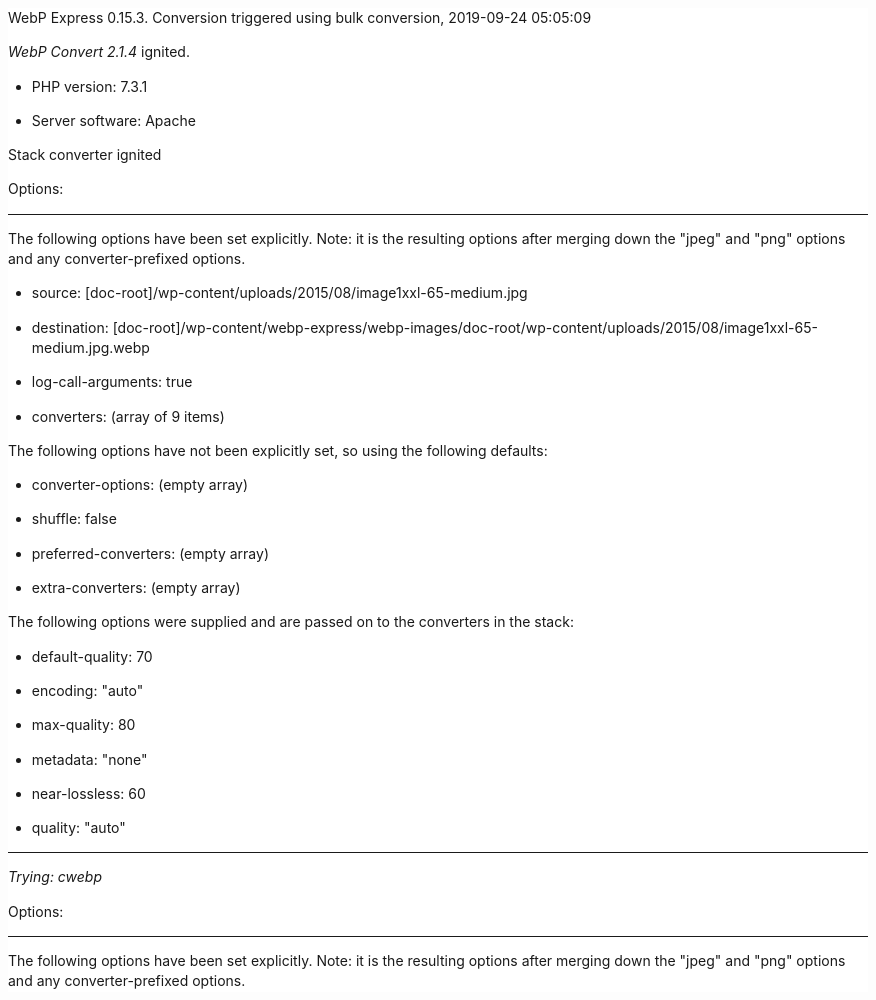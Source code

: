 WebP Express 0.15.3. Conversion triggered using bulk conversion, 2019-09-24 05:05:09


*WebP Convert 2.1.4*  ignited.

- PHP version: 7.3.1

- Server software: Apache


Stack converter ignited


Options:

------------

The following options have been set explicitly. Note: it is the resulting options after merging down the "jpeg" and "png" options and any converter-prefixed options.

- source: [doc-root]/wp-content/uploads/2015/08/image1xxl-65-medium.jpg

- destination: [doc-root]/wp-content/webp-express/webp-images/doc-root/wp-content/uploads/2015/08/image1xxl-65-medium.jpg.webp

- log-call-arguments: true

- converters: (array of 9 items)


The following options have not been explicitly set, so using the following defaults:

- converter-options: (empty array)

- shuffle: false

- preferred-converters: (empty array)

- extra-converters: (empty array)


The following options were supplied and are passed on to the converters in the stack:

- default-quality: 70

- encoding: "auto"

- max-quality: 80

- metadata: "none"

- near-lossless: 60

- quality: "auto"

------------



*Trying: cwebp* 


Options:

------------

The following options have been set explicitly. Note: it is the resulting options after merging down the "jpeg" and "png" options and any converter-prefixed options.
